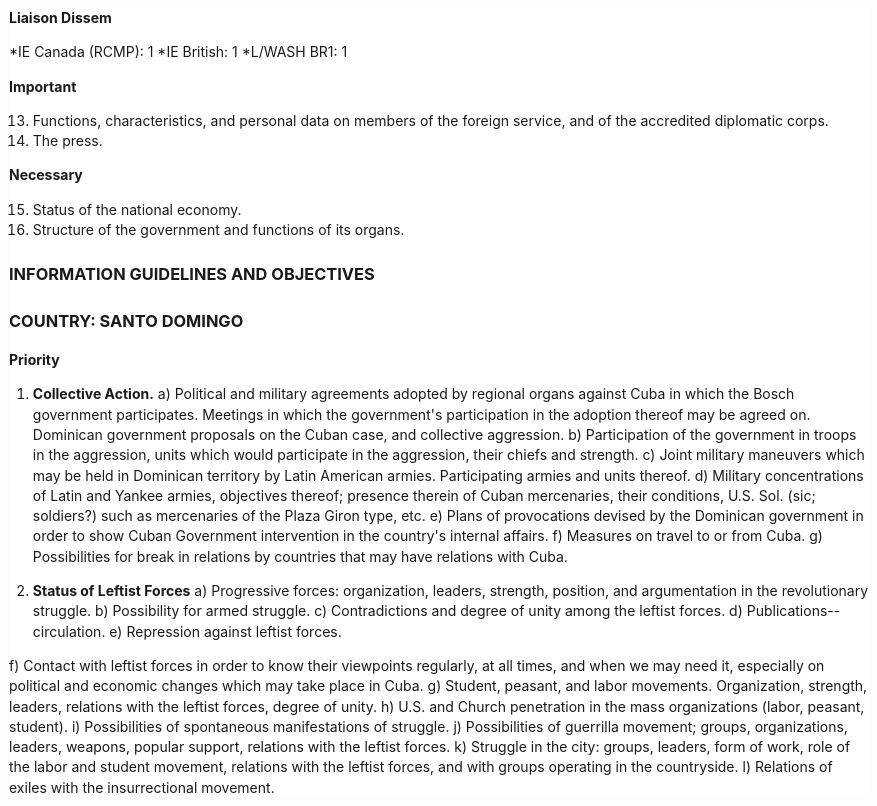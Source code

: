 **Liaison Dissem**

*IE Canada (RCMP): 1
*IE British: 1
*L/WASH BR1: 1

**Important**

13. Functions, characteristics, and personal data on members of the foreign service, and of the accredited diplomatic corps.
14. The press.

**Necessary**

15. Status of the national economy.
16. Structure of the government and functions of its organs.

### INFORMATION GUIDELINES AND OBJECTIVES
### COUNTRY: SANTO DOMINGO

**Priority**

1. **Collective Action.**
    a) Political and military agreements adopted by regional organs against Cuba in which the Bosch government participates. Meetings in which the government's participation in the adoption thereof may be agreed on. Dominican government proposals on the Cuban case, and collective aggression.
    b) Participation of the government in troops in the aggression, units which would participate in the aggression, their chiefs and strength.
    c) Joint military maneuvers which may be held in Dominican territory by Latin American armies. Participating armies and units thereof.
    d) Military concentrations of Latin and Yankee armies, objectives thereof; presence therein of Cuban mercenaries, their conditions, U.S. Sol. (sic; soldiers?) such as mercenaries of the Plaza Giron type, etc.
    e) Plans of provocations devised by the Dominican government in order to show Cuban Government intervention in the country's internal affairs.
    f) Measures on travel to or from Cuba.
    g) Possibilities for break in relations by countries that may have relations with Cuba.

2. **Status of Leftist Forces**
    a) Progressive forces: organization, leaders, strength, position, and argumentation in the revolutionary struggle.
    b) Possibility for armed struggle.
    c) Contradictions and degree of unity among the leftist forces.
    d) Publications--circulation.
    e) Repression against leftist forces.

f) Contact with leftist forces in order to know their viewpoints regularly, at all times, and when we may need it, especially on political and economic changes which may take place in Cuba.
g) Student, peasant, and labor movements. Organization, strength, leaders, relations with the leftist forces, degree of unity.
h) U.S. and Church penetration in the mass organizations (labor, peasant, student).
i) Possibilities of spontaneous manifestations of struggle.
j) Possibilities of guerrilla movement; groups, organizations, leaders, weapons, popular support, relations with the leftist forces.
k) Struggle in the city: groups, leaders, form of work, role of the labor and student movement, relations with the leftist forces, and with groups operating in the countryside.
l) Relations of exiles with the insurrectional movement.
